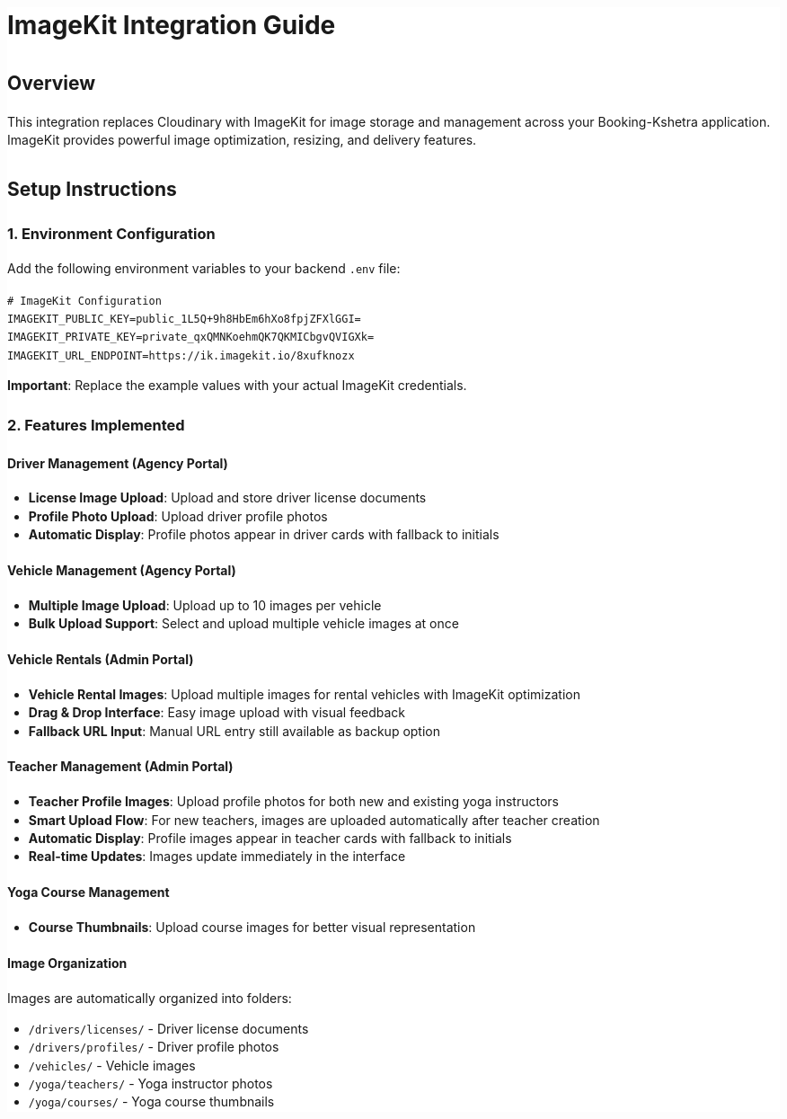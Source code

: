 # ImageKit Integration Guide

## Overview
This integration replaces Cloudinary with ImageKit for image storage and management across your Booking-Kshetra application. ImageKit provides powerful image optimization, resizing, and delivery features.

## Setup Instructions

### 1. Environment Configuration

Add the following environment variables to your backend `.env` file:

```env
# ImageKit Configuration
IMAGEKIT_PUBLIC_KEY=public_1L5Q+9h8HbEm6hXo8fpjZFXlGGI=
IMAGEKIT_PRIVATE_KEY=private_qxQMNKoehmQK7QKMICbgvQVIGXk=
IMAGEKIT_URL_ENDPOINT=https://ik.imagekit.io/8xufknozx
```

**Important**: Replace the example values with your actual ImageKit credentials.

### 2. Features Implemented

#### Driver Management (Agency Portal)
- **License Image Upload**: Upload and store driver license documents
- **Profile Photo Upload**: Upload driver profile photos
- **Automatic Display**: Profile photos appear in driver cards with fallback to initials

#### Vehicle Management (Agency Portal)
- **Multiple Image Upload**: Upload up to 10 images per vehicle
- **Bulk Upload Support**: Select and upload multiple vehicle images at once

#### Vehicle Rentals (Admin Portal)
- **Vehicle Rental Images**: Upload multiple images for rental vehicles with ImageKit optimization
- **Drag & Drop Interface**: Easy image upload with visual feedback
- **Fallback URL Input**: Manual URL entry still available as backup option

#### Teacher Management (Admin Portal)
- **Teacher Profile Images**: Upload profile photos for both new and existing yoga instructors
- **Smart Upload Flow**: For new teachers, images are uploaded automatically after teacher creation
- **Automatic Display**: Profile images appear in teacher cards with fallback to initials
- **Real-time Updates**: Images update immediately in the interface

#### Yoga Course Management
- **Course Thumbnails**: Upload course images for better visual representation

#### Image Organization
Images are automatically organized into folders:
- `/drivers/licenses/` - Driver license documents
- `/drivers/profiles/` - Driver profile photos
- `/vehicles/` - Vehicle images
- `/yoga/teachers/` - Yoga instructor photos
- `/yoga/courses/` - Yoga course thumbnails
